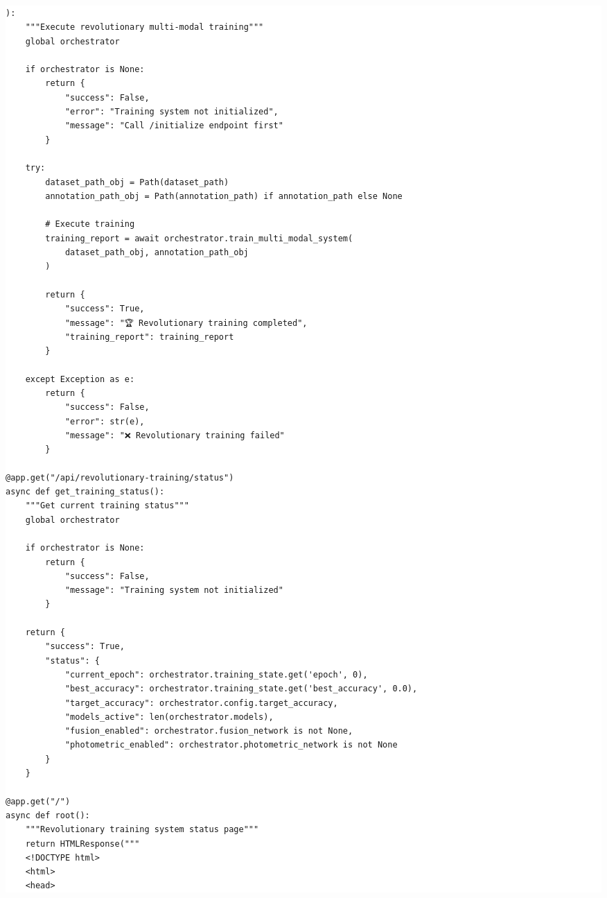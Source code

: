 ```
):
    """Execute revolutionary multi-modal training"""
    global orchestrator
    
    if orchestrator is None:
        return {
            "success": False,
            "error": "Training system not initialized",
            "message": "Call /initialize endpoint first"
        }
    
    try:
        dataset_path_obj = Path(dataset_path)
        annotation_path_obj = Path(annotation_path) if annotation_path else None
        
        # Execute training
        training_report = await orchestrator.train_multi_modal_system(
            dataset_path_obj, annotation_path_obj
        )
        
        return {
            "success": True,
            "message": "🏆 Revolutionary training completed",
            "training_report": training_report
        }
        
    except Exception as e:
        return {
            "success": False,
            "error": str(e),
            "message": "❌ Revolutionary training failed"
        }

@app.get("/api/revolutionary-training/status")
async def get_training_status():
    """Get current training status"""
    global orchestrator
    
    if orchestrator is None:
        return {
            "success": False,
            "message": "Training system not initialized"
        }
    
    return {
        "success": True,
        "status": {
            "current_epoch": orchestrator.training_state.get('epoch', 0),
            "best_accuracy": orchestrator.training_state.get('best_accuracy', 0.0),
            "target_accuracy": orchestrator.config.target_accuracy,
            "models_active": len(orchestrator.models),
            "fusion_enabled": orchestrator.fusion_network is not None,
            "photometric_enabled": orchestrator.photometric_network is not None
        }
    }

@app.get("/")
async def root():
    """Revolutionary training system status page"""
    return HTMLResponse("""
    <!DOCTYPE html>
    <html>
    <head>
```